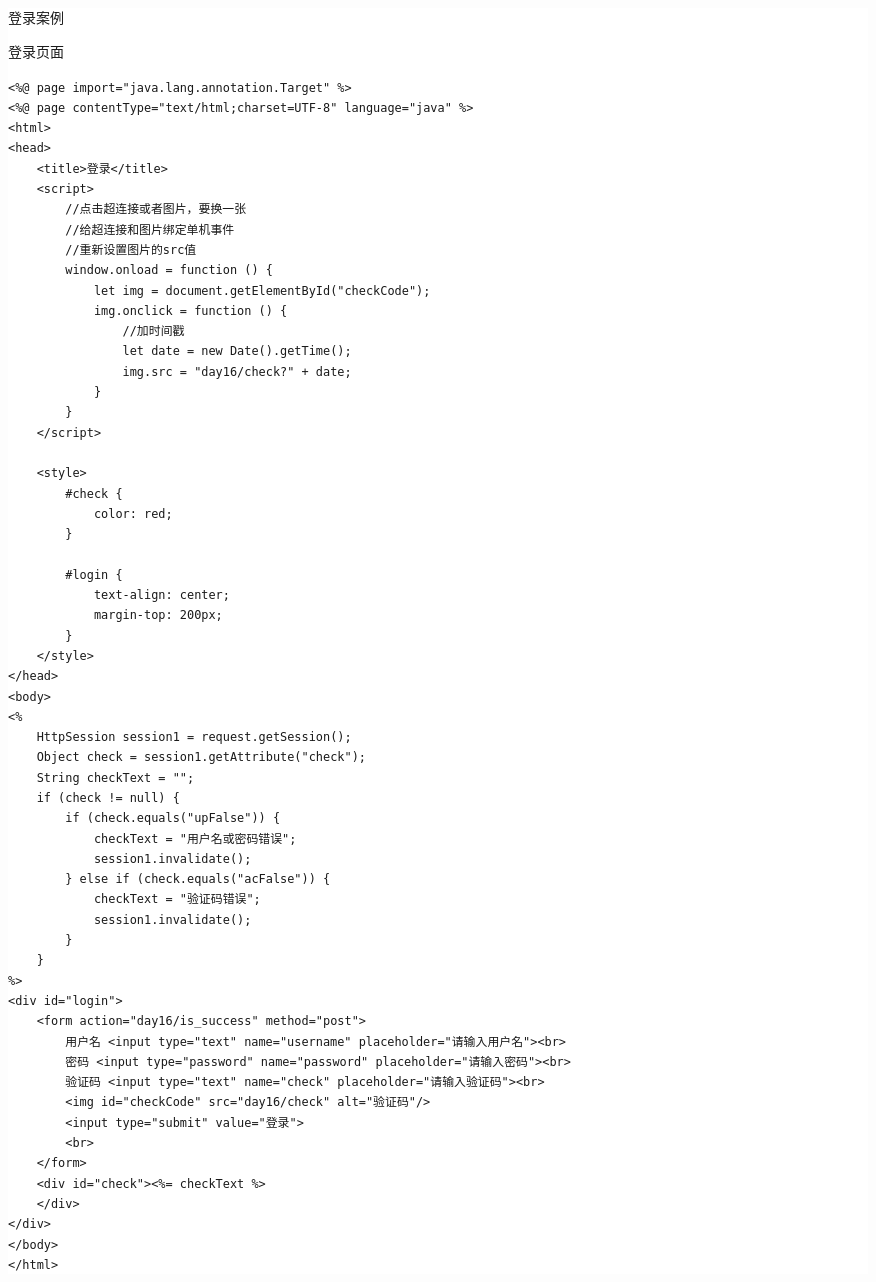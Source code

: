 登录案例

登录页面

```text
<%@ page import="java.lang.annotation.Target" %>
<%@ page contentType="text/html;charset=UTF-8" language="java" %>
<html>
<head>
    <title>登录</title>
    <script>
        //点击超连接或者图片，要换一张
        //给超连接和图片绑定单机事件
        //重新设置图片的src值
        window.onload = function () {
            let img = document.getElementById("checkCode");
            img.onclick = function () {
                //加时间戳
                let date = new Date().getTime();
                img.src = "day16/check?" + date;
            }
        }
    </script>
​
    <style>
        #check {
            color: red;
        }
​
        #login {
            text-align: center;
            margin-top: 200px;
        }
    </style>
</head>
<body>
<%
    HttpSession session1 = request.getSession();
    Object check = session1.getAttribute("check");
    String checkText = "";
    if (check != null) {
        if (check.equals("upFalse")) {
            checkText = "用户名或密码错误";
            session1.invalidate();
        } else if (check.equals("acFalse")) {
            checkText = "验证码错误";
            session1.invalidate();
        }
    }
%>
<div id="login">
    <form action="day16/is_success" method="post">
        用户名 <input type="text" name="username" placeholder="请输入用户名"><br>
        密码 <input type="password" name="password" placeholder="请输入密码"><br>
        验证码 <input type="text" name="check" placeholder="请输入验证码"><br>
        <img id="checkCode" src="day16/check" alt="验证码"/>
        <input type="submit" value="登录">
        <br>
    </form>
    <div id="check"><%= checkText %>
    </div>
</div>
</body>
</html>
```
